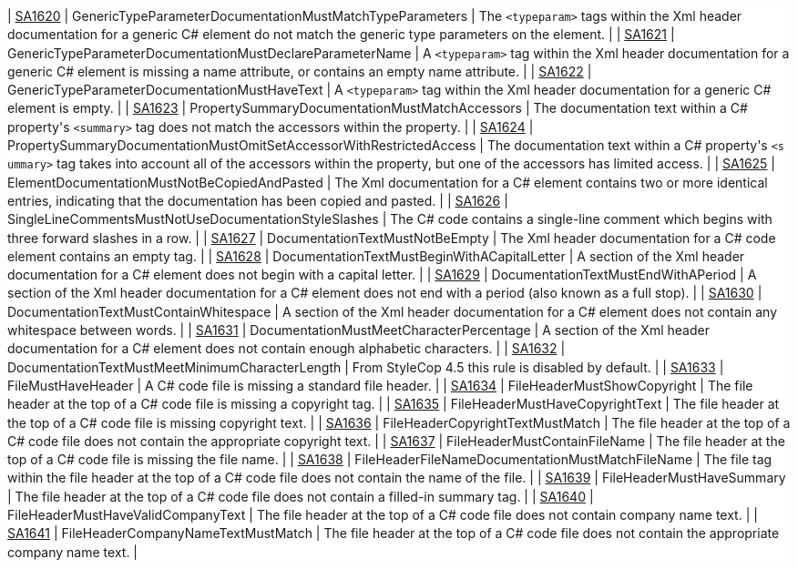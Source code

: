 | [SA1620](SA1620.md) | GenericTypeParameterDocumentationMustMatchTypeParameters            | The `<typeparam>` tags within the Xml header documentation for a generic C# element do not match the generic type parameters on the element.                             |
| [SA1621](SA1621.md) | GenericTypeParameterDocumentationMustDeclareParameterName           | A `<typeparam>` tag within the Xml header documentation for a generic C# element is missing a name attribute, or contains an empty name attribute.                       |
| [SA1622](SA1622.md) | GenericTypeParameterDocumentationMustHaveText                       | A `<typeparam>` tag within the Xml header documentation for a generic C# element is empty.                                                                               |
| [SA1623](SA1623.md) | PropertySummaryDocumentationMustMatchAccessors                      | The documentation text within a C# property's `<summary>` tag does not match the accessors within the property.                                                          |
| [SA1624](SA1624.md) | PropertySummaryDocumentationMustOmitSetAccessorWithRestrictedAccess | The documentation text within a C# property's `<summary>` tag takes into account all of the accessors within the property, but one of the accessors has limited access.  |
| [SA1625](SA1625.md) | ElementDocumentationMustNotBeCopiedAndPasted                        | The Xml documentation for a C# element contains two or more identical entries, indicating that the documentation has been copied and pasted.                             |
| [SA1626](SA1626.md) | SingleLineCommentsMustNotUseDocumentationStyleSlashes               | The C# code contains a single-line comment which begins with three forward slashes in a row.                                                                             |
| [SA1627](SA1627.md) | DocumentationTextMustNotBeEmpty                                     | The Xml header documentation for a C# code element contains an empty tag.                                                                                                |
| [SA1628](SA1628.md) | DocumentationTextMustBeginWithACapitalLetter                        | A section of the Xml header documentation for a C# element does not begin with a capital letter.                                                                         |
| [SA1629](SA1629.md) | DocumentationTextMustEndWithAPeriod                                 | A section of the Xml header documentation for a C# element does not end with a period (also known as a full stop).                                                       |
| [SA1630](SA1630.md) | DocumentationTextMustContainWhitespace                              | A section of the Xml header documentation for a C# element does not contain any whitespace between words.                                                                |
| [SA1631](SA1631.md) | DocumentationMustMeetCharacterPercentage                            | A section of the Xml header documentation for a C# element does not contain enough alphabetic characters.                                                                |
| [SA1632](SA1632.md) | DocumentationTextMustMeetMinimumCharacterLength                     | From StyleCop 4.5 this rule is disabled by default.                                                                                                                      |
| [SA1633](SA1633.md) | FileMustHaveHeader                                                  | A C# code file is missing a standard file header.                                                                                                                        |
| [SA1634](SA1634.md) | FileHeaderMustShowCopyright                                         | The file header at the top of a C# code file is missing a copyright tag.                                                                                                 |
| [SA1635](SA1635.md) | FileHeaderMustHaveCopyrightText                                     | The file header at the top of a C# code file is missing copyright text.                                                                                                  |
| [SA1636](SA1636.md) | FileHeaderCopyrightTextMustMatch                                    | The file header at the top of a C# code file does not contain the appropriate copyright text.                                                                            |
| [SA1637](SA1637.md) | FileHeaderMustContainFileName                                       | The file header at the top of a C# code file is missing the file name.                                                                                                   |
| [SA1638](SA1638.md) | FileHeaderFileNameDocumentationMustMatchFileName                    | The file tag within the file header at the top of a C# code file does not contain the name of the file.                                                                  |
| [SA1639](SA1639.md) | FileHeaderMustHaveSummary                                           | The file header at the top of a C# code file does not contain a filled-in summary tag.                                                                                   |
| [SA1640](SA1640.md) | FileHeaderMustHaveValidCompanyText                                  | The file header at the top of a C# code file does not contain company name text.                                                                                         |
| [SA1641](SA1641.md) | FileHeaderCompanyNameTextMustMatch                                  | The file header at the top of a C# code file does not contain the appropriate company name text.                                                                         |